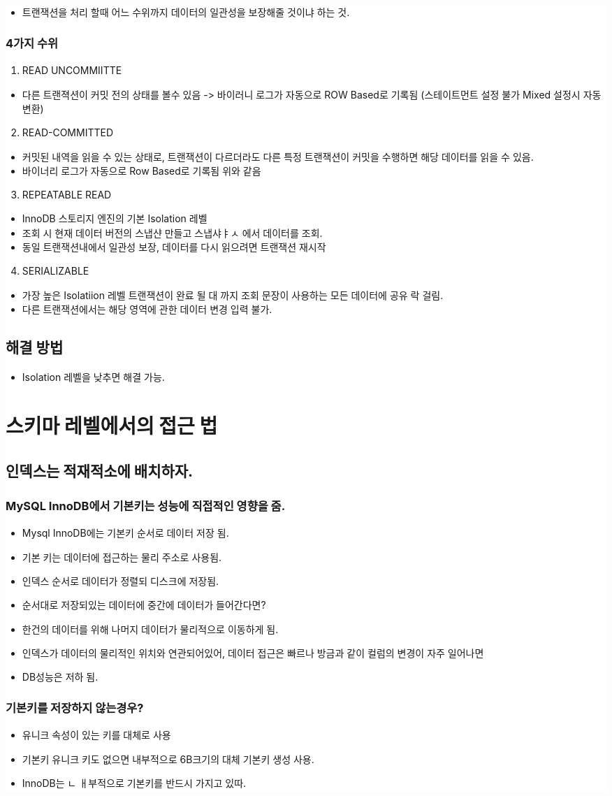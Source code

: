  + 트랜잭션을 처리 할때 어느 수위까지 데이터의 일관성을 보장해줄 것이냐 하는 것.


### 4가지 수위

 1. READ UNCOMMIITTE
 + 다른 트랜젹션이 커밋 전의 상태를 볼수 있음 -> 바이러니 로그가 자동으로 ROW Based로 기록됨 (스테이트먼트 설정 불가 Mixed 설정시 자동 변환)

 2. READ-COMMITTED
 + 커밋된 내역을 읽을 수 있는 상태로, 트랜잭션이 다르더라도  다른 특정 트랜잭션이 커밋을 수행하면 해당 데이터를 읽을 수 있음.
 + 바이너리 로그가 자동으로 Row Based로 기록됨 위와 같음


 3. REPEATABLE READ
 + InnoDB 스토리지 엔진의 기본 Isolation 레벨
 + 조회 시 현재 데이터 버전의 스냅샨 만들고 스냅샤ㅑㅅ 에서 데이터를 조회.
 + 동일 트랜잭션내에서 일관성 보장, 데이터를 다시 읽으려면 트랜잭션 재시작


 4. SERIALIZABLE
 + 가장 높은 Isolatiion 레벨 트랜잭션이 완료 될 대 까지 조회 문장이 사용하는 모든 데이터에 공유 락 걸림.
 + 다른 트랜잭션에서는 해당 영역에 관한 데이터 변경 입력 불가.



## 해결 방법

 + Isolation 레벨을 낮추면 해결 가능.



# 스키마 레벨에서의 접근 법


## 인덱스는 적재적소에 배치하자.

### MySQL InnoDB에서 기본키는 성능에 직접적인 영향을 줌.


 + Mysql InnoDB에는 기본키 순서로 데이터 저장 됨.
 + 기본 키는 데이터에 접근하는 물리 주소로 사용됨.
 + 인덱스 순서로 데이터가 정렬되 디스크에 저장됨.

 + 순서대로 저장되있는 데이터에 중간에 데이터가 들어간다면?
 + 한건의 데이터를 위해 나머지 데이터가 물리적으로 이동하게 됨. 
 + 인덱스가 데이터의 물리적인 위치와 연관되어있어, 데이터 접근은 빠르나 방금과 같이 컬럼의 변경이 자주 일어나면
 + DB성능은 저하 됨.



### 기본키를 저장하지 않는경우?

+ 유니크 속성이 있는 키를 대체로 사용
+ 기본키 유니크 키도 없으면 내부적으로 6B크기의 대체 기본키 생성 사용.

+ InnoDB는 ㄴ ㅐ부적으로 기본키를 반드시 가지고 있따.
